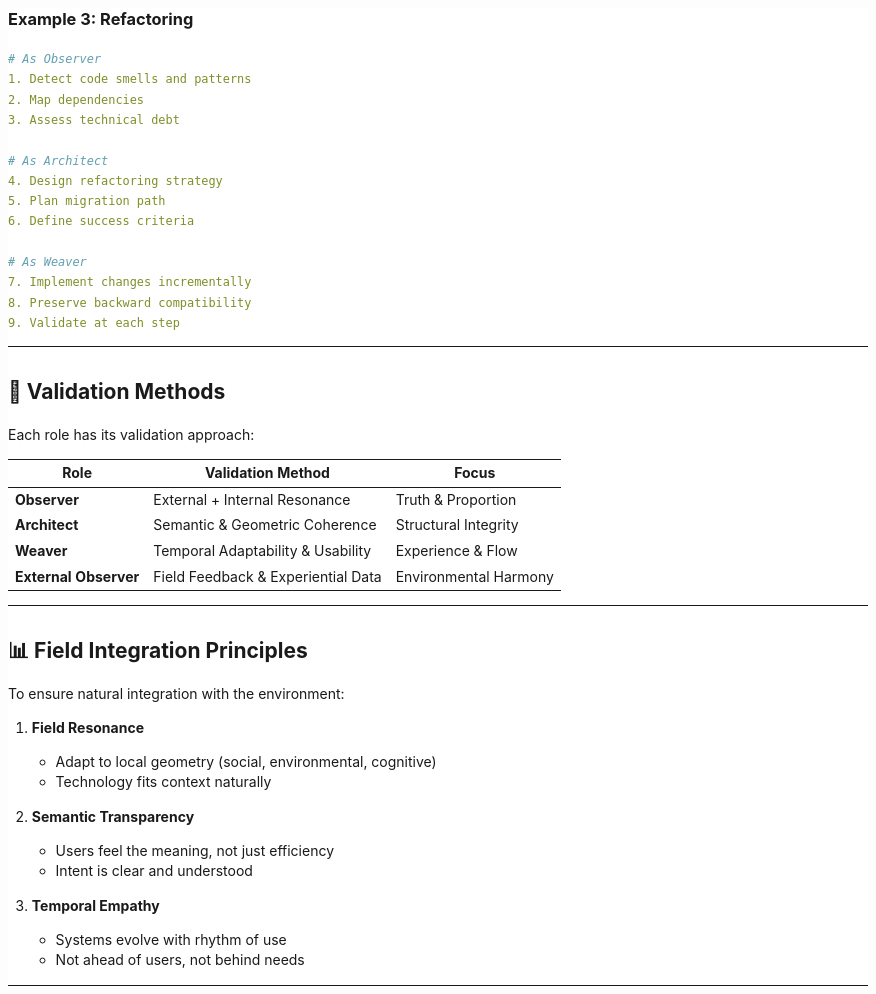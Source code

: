 ### Example 3: Refactoring

```yaml
# As Observer
1. Detect code smells and patterns
2. Map dependencies
3. Assess technical debt

# As Architect
4. Design refactoring strategy
5. Plan migration path
6. Define success criteria

# As Weaver
7. Implement changes incrementally
8. Preserve backward compatibility
9. Validate at each step
```

---

## 🎯 Validation Methods

Each role has its validation approach:

| Role | Validation Method | Focus |
|------|------------------|-------|
| **Observer** | External + Internal Resonance | Truth & Proportion |
| **Architect** | Semantic & Geometric Coherence | Structural Integrity |
| **Weaver** | Temporal Adaptability & Usability | Experience & Flow |
| **External Observer** | Field Feedback & Experiential Data | Environmental Harmony |

---

## 📊 Field Integration Principles

To ensure natural integration with the environment:

1. **Field Resonance**
   - Adapt to local geometry (social, environmental, cognitive)
   - Technology fits context naturally

2. **Semantic Transparency**
   - Users feel the meaning, not just efficiency
   - Intent is clear and understood

3. **Temporal Empathy**
   - Systems evolve with rhythm of use
   - Not ahead of users, not behind needs

---
